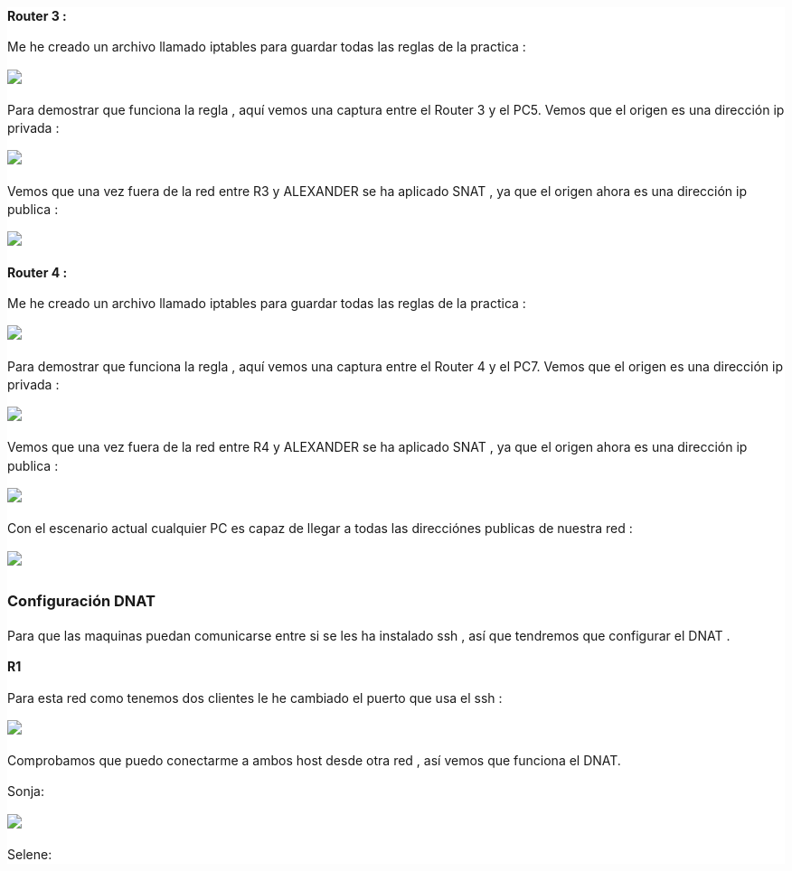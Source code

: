 **Router 3 :**

Me he creado un archivo llamado iptables para guardar todas las reglas de la practica :

![](../img/Aspose.Words.04ad4cb2-a1f8-43f3-8027-b24afbf6f8f8.050.png)

Para demostrar que funciona la regla , aquí vemos una captura entre el Router 3 y el PC5. Vemos que el origen es una dirección ip privada :

![](../img/Aspose.Words.04ad4cb2-a1f8-43f3-8027-b24afbf6f8f8.051.png)

Vemos que una vez fuera de la red entre R3 y ALEXANDER se ha aplicado SNAT , ya que el origen ahora es una dirección ip publica :

![](../img/Aspose.Words.04ad4cb2-a1f8-43f3-8027-b24afbf6f8f8.052.png)

**Router 4 :**

Me he creado un archivo llamado iptables para guardar todas las reglas de la practica :

![](../img/Aspose.Words.04ad4cb2-a1f8-43f3-8027-b24afbf6f8f8.053.png)

Para demostrar que funciona la regla , aquí vemos una captura entre el Router 4 y el PC7. Vemos que el origen es una dirección ip privada :

![](../img/Aspose.Words.04ad4cb2-a1f8-43f3-8027-b24afbf6f8f8.054.png)

Vemos que una vez fuera de la red entre R4 y ALEXANDER se ha aplicado SNAT , ya que el origen ahora es una dirección ip publica :

![](../img/Aspose.Words.04ad4cb2-a1f8-43f3-8027-b24afbf6f8f8.055.png)

Con el escenario actual cualquier PC es capaz de llegar  a todas las direcciónes publicas de nuestra red :

![](../img/Aspose.Words.04ad4cb2-a1f8-43f3-8027-b24afbf6f8f8.056.png)

### Configuración DNAT

Para que las maquinas puedan comunicarse entre si se les ha instalado ssh , así que tendremos que configurar el DNAT . 

**R1**

Para esta red como tenemos dos clientes le he cambiado el puerto que usa el ssh :

![](../img/Aspose.Words.04ad4cb2-a1f8-43f3-8027-b24afbf6f8f8.057.png)

Comprobamos que puedo conectarme a ambos host desde otra red , así vemos que funciona el DNAT.

Sonja:

![](../img/Aspose.Words.04ad4cb2-a1f8-43f3-8027-b24afbf6f8f8.058.png)

Selene:

